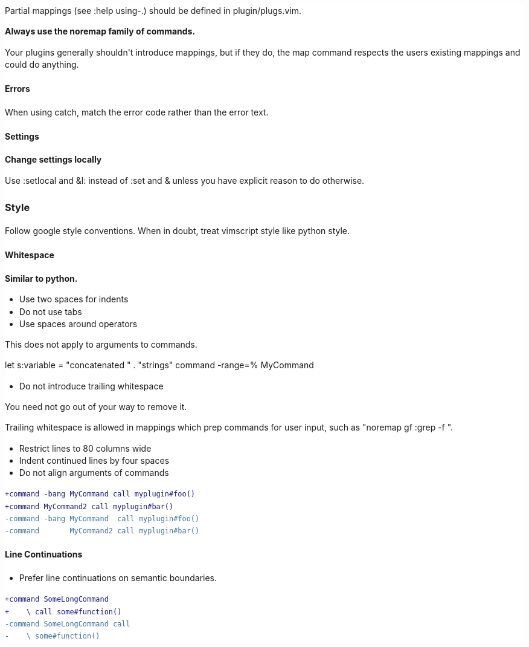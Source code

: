Partial mappings (see :help using-<Plug>.) should be defined in plugin/plugs.vim.

**Always use the noremap family of commands.**

Your plugins generally shouldn't introduce mappings, but if they do, the map command respects the users existing mappings and could do anything.

#### Errors

When using catch, match the error code rather than the error text.

#### Settings
**Change settings locally**

Use :setlocal and &l: instead of :set and & unless you have explicit reason to do otherwise.

### Style

Follow google style conventions. When in doubt, treat vimscript style like
python style.

#### Whitespace

**Similar to python.**

- Use two spaces for indents
- Do not use tabs
- Use spaces around operators

This does not apply to arguments to commands.

let s:variable = "concatenated " . "strings"
command -range=% MyCommand

- Do not introduce trailing whitespace

You need not go out of your way to remove it.

Trailing whitespace is allowed in mappings which prep commands for user input,
such as "noremap <leader>gf :grep -f ".

- Restrict lines to 80 columns wide
- Indent continued lines by four spaces
- Do not align arguments of commands

```diff
+command -bang MyCommand call myplugin#foo()
+command MyCommand2 call myplugin#bar()
-command -bang MyCommand  call myplugin#foo()
-command       MyCommand2 call myplugin#bar()
```

#### Line Continuations
- Prefer line continuations on semantic boundaries.

```diff
+command SomeLongCommand
+    \ call some#function()
-command SomeLongCommand call
-    \ some#function()
```
